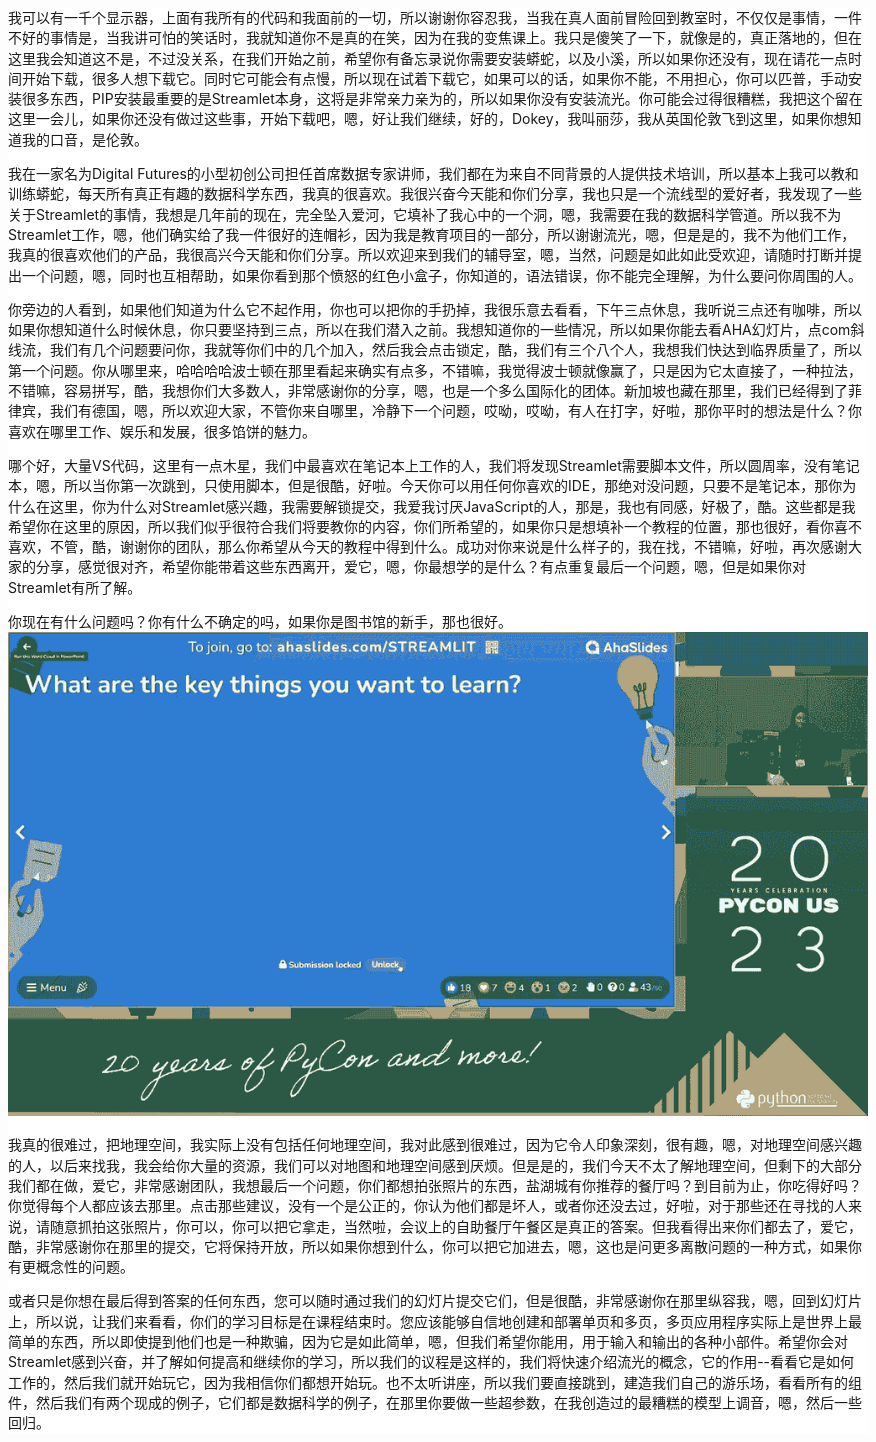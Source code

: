 我可以有一千个显示器，上面有我所有的代码和我面前的一切，所以谢谢你容忍我，当我在真人面前冒险回到教室时，不仅仅是事情，一件不好的事情是，当我讲可怕的笑话时，我就知道你不是真的在笑，因为在我的变焦课上。我只是傻笑了一下，就像是的，真正落地的，但在这里我会知道这不是，不过没关系，在我们开始之前，希望你有备忘录说你需要安装蟒蛇，以及小溪，所以如果你还没有，现在请花一点时间开始下载，很多人想下载它。同时它可能会有点慢，所以现在试着下载它，如果可以的话，如果你不能，不用担心，你可以匹普，手动安装很多东西，PIP安装最重要的是Streamlet本身，这将是非常亲力亲为的，所以如果你没有安装流光。你可能会过得很糟糕，我把这个留在这里一会儿，如果你还没有做过这些事，开始下载吧，嗯，好让我们继续，好的，Dokey，我叫丽莎，我从英国伦敦飞到这里，如果你想知道我的口音，是伦敦。

我在一家名为Digital Futures的小型初创公司担任首席数据专家讲师，我们都在为来自不同背景的人提供技术培训，所以基本上我可以教和训练蟒蛇，每天所有真正有趣的数据科学东西，我真的很喜欢。我很兴奋今天能和你们分享，我也只是一个流线型的爱好者，我发现了一些关于Streamlet的事情，我想是几年前的现在，完全坠入爱河，它填补了我心中的一个洞，嗯，我需要在我的数据科学管道。所以我不为Streamlet工作，嗯，他们确实给了我一件很好的连帽衫，因为我是教育项目的一部分，所以谢谢流光，嗯，但是是的，我不为他们工作，我真的很喜欢他们的产品，我很高兴今天能和你们分享。所以欢迎来到我们的辅导室，嗯，当然，问题是如此如此受欢迎，请随时打断并提出一个问题，嗯，同时也互相帮助，如果你看到那个愤怒的红色小盒子，你知道的，语法错误，你不能完全理解，为什么要问你周围的人。

你旁边的人看到，如果他们知道为什么它不起作用，你也可以把你的手扔掉，我很乐意去看看，下午三点休息，我听说三点还有咖啡，所以如果你想知道什么时候休息，你只要坚持到三点，所以在我们潜入之前。我想知道你的一些情况，所以如果你能去看AHA幻灯片，点com斜线流，我们有几个问题要问你，我就等你们中的几个加入，然后我会点击锁定，酷，我们有三个八个人，我想我们快达到临界质量了，所以第一个问题。你从哪里来，哈哈哈哈波士顿在那里看起来确实有点多，不错嘛，我觉得波士顿就像赢了，只是因为它太直接了，一种拉法，不错嘛，容易拼写，酷，我想你们大多数人，非常感谢你的分享，嗯，也是一个多么国际化的团体。新加坡也藏在那里，我们已经得到了菲律宾，我们有德国，嗯，所以欢迎大家，不管你来自哪里，冷静下一个问题，哎呦，哎呦，有人在打字，好啦，那你平时的想法是什么？你喜欢在哪里工作、娱乐和发展，很多馅饼的魅力。

哪个好，大量VS代码，这里有一点木星，我们中最喜欢在笔记本上工作的人，我们将发现Streamlet需要脚本文件，所以圆周率，没有笔记本，嗯，所以当你第一次跳到，只使用脚本，但是很酷，好啦。今天你可以用任何你喜欢的IDE，那绝对没问题，只要不是笔记本，那你为什么在这里，你为什么对Streamlet感兴趣，我需要解锁提交，我爱我讨厌JavaScript的人，那是，我也有同感，好极了，酷。这些都是我希望你在这里的原因，所以我们似乎很符合我们将要教你的内容，你们所希望的，如果你只是想填补一个教程的位置，那也很好，看你喜不喜欢，不管，酷，谢谢你的团队，那么你希望从今天的教程中得到什么。成功对你来说是什么样子的，我在找，不错嘛，好啦，再次感谢大家的分享，感觉很对齐，希望你能带着这些东西离开，爱它，嗯，你最想学的是什么？有点重复最后一个问题，嗯，但是如果你对Streamlet有所了解。

你现在有什么问题吗？你有什么不确定的吗，如果你是图书馆的新手，那也很好。
![](img/f9b9b306c419caa2f74935741c6ae1b6_4.png)

我真的很难过，把地理空间，我实际上没有包括任何地理空间，我对此感到很难过，因为它令人印象深刻，很有趣，嗯，对地理空间感兴趣的人，以后来找我，我会给你大量的资源，我们可以对地图和地理空间感到厌烦。但是是的，我们今天不太了解地理空间，但剩下的大部分我们都在做，爱它，非常感谢团队，我想最后一个问题，你们都想拍张照片的东西，盐湖城有你推荐的餐厅吗？到目前为止，你吃得好吗？你觉得每个人都应该去那里。点击那些建议，没有一个是公正的，你认为他们都是坏人，或者你还没去过，好啦，对于那些还在寻找的人来说，请随意抓拍这张照片，你可以，你可以把它拿走，当然啦，会议上的自助餐厅午餐区是真正的答案。但我看得出来你们都去了，爱它，酷，非常感谢你在那里的提交，它将保持开放，所以如果你想到什么，你可以把它加进去，嗯，这也是问更多离散问题的一种方式，如果你有更概念性的问题。

或者只是你想在最后得到答案的任何东西，您可以随时通过我们的幻灯片提交它们，但是很酷，非常感谢你在那里纵容我，嗯，回到幻灯片上，所以说，让我们来看看，你们的学习目标是在课程结束时。您应该能够自信地创建和部署单页和多页，多页应用程序实际上是世界上最简单的东西，所以即使提到他们也是一种欺骗，因为它是如此简单，嗯，但我们希望你能用，用于输入和输出的各种小部件。希望你会对Streamlet感到兴奋，并了解如何提高和继续你的学习，所以我们的议程是这样的，我们将快速介绍流光的概念，它的作用--看看它是如何工作的，然后我们就开始玩它，因为我相信你们都想开始玩。也不太听讲座，所以我们要直接跳到，建造我们自己的游乐场，看看所有的组件，然后我们有两个现成的例子，它们都是数据科学的例子，在那里你要做一些超参数，在我创造过的最糟糕的模型上调音，嗯，然后一些回归。
